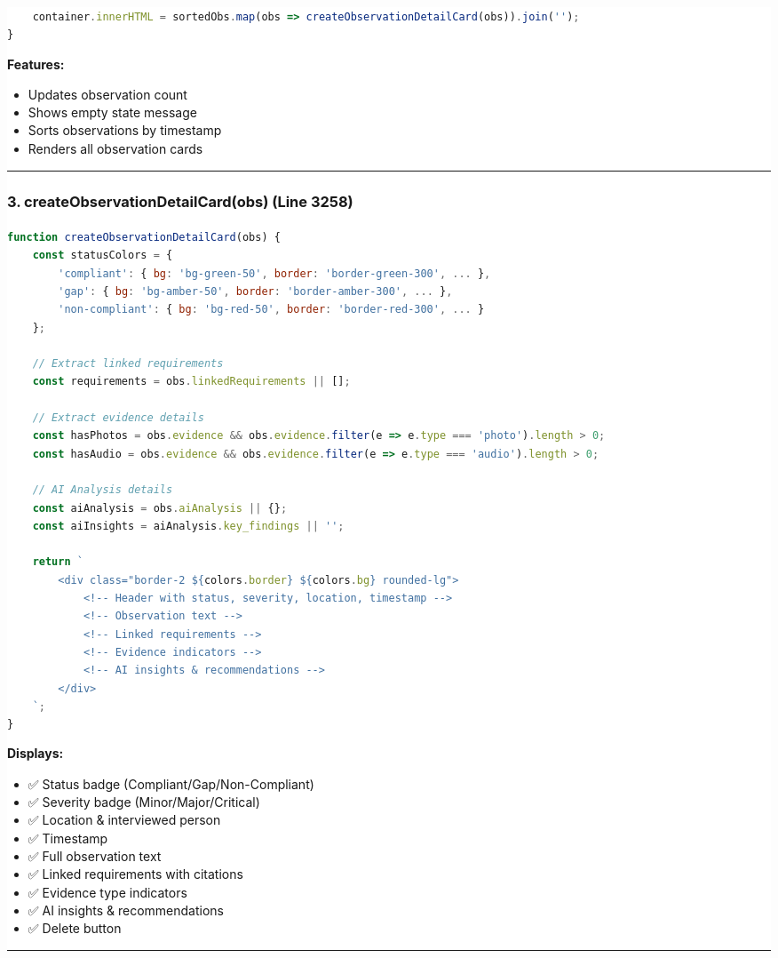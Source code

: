 ```javascript
    container.innerHTML = sortedObs.map(obs => createObservationDetailCard(obs)).join('');
}
```

**Features:**
- Updates observation count
- Shows empty state message
- Sorts observations by timestamp
- Renders all observation cards

---

### **3. createObservationDetailCard(obs) (Line 3258)**
```javascript
function createObservationDetailCard(obs) {
    const statusColors = {
        'compliant': { bg: 'bg-green-50', border: 'border-green-300', ... },
        'gap': { bg: 'bg-amber-50', border: 'border-amber-300', ... },
        'non-compliant': { bg: 'bg-red-50', border: 'border-red-300', ... }
    };
    
    // Extract linked requirements
    const requirements = obs.linkedRequirements || [];
    
    // Extract evidence details
    const hasPhotos = obs.evidence && obs.evidence.filter(e => e.type === 'photo').length > 0;
    const hasAudio = obs.evidence && obs.evidence.filter(e => e.type === 'audio').length > 0;
    
    // AI Analysis details
    const aiAnalysis = obs.aiAnalysis || {};
    const aiInsights = aiAnalysis.key_findings || '';
    
    return `
        <div class="border-2 ${colors.border} ${colors.bg} rounded-lg">
            <!-- Header with status, severity, location, timestamp -->
            <!-- Observation text -->
            <!-- Linked requirements -->
            <!-- Evidence indicators -->
            <!-- AI insights & recommendations -->
        </div>
    `;
}
```

**Displays:**
- ✅ Status badge (Compliant/Gap/Non-Compliant)
- ✅ Severity badge (Minor/Major/Critical)
- ✅ Location & interviewed person
- ✅ Timestamp
- ✅ Full observation text
- ✅ Linked requirements with citations
- ✅ Evidence type indicators
- ✅ AI insights & recommendations
- ✅ Delete button

---